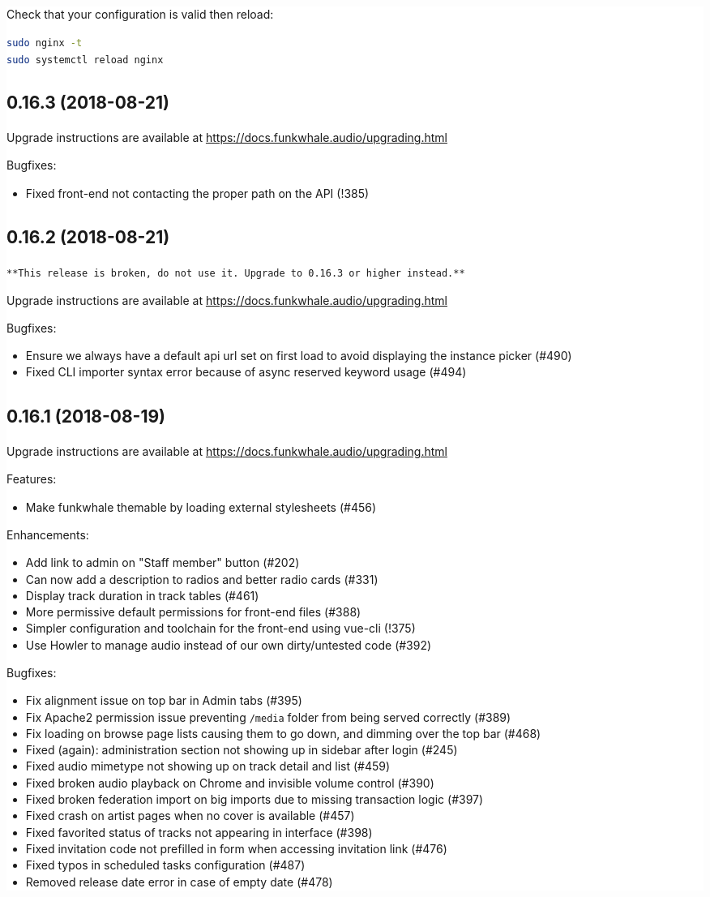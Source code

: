 Check that your configuration is valid then reload:

```sh
sudo nginx -t
sudo systemctl reload nginx
```

## 0.16.3 (2018-08-21)

Upgrade instructions are available at
https://docs.funkwhale.audio/upgrading.html

Bugfixes:

- Fixed front-end not contacting the proper path on the API (!385)

## 0.16.2 (2018-08-21)

```{warning}
**This release is broken, do not use it. Upgrade to 0.16.3 or higher instead.**
```

Upgrade instructions are available at
https://docs.funkwhale.audio/upgrading.html

Bugfixes:

- Ensure we always have a default api url set on first load to avoid displaying
  the instance picker (#490)
- Fixed CLI importer syntax error because of async reserved keyword usage
  (#494)

## 0.16.1 (2018-08-19)

Upgrade instructions are available at
https://docs.funkwhale.audio/upgrading.html

Features:

- Make funkwhale themable by loading external stylesheets (#456)

Enhancements:

- Add link to admin on "Staff member" button (#202)
- Can now add a description to radios and better radio cards (#331)
- Display track duration in track tables (#461)
- More permissive default permissions for front-end files (#388)
- Simpler configuration and toolchain for the front-end using vue-cli (!375)
- Use Howler to manage audio instead of our own dirty/untested code (#392)

Bugfixes:

- Fix alignment issue on top bar in Admin tabs (#395)
- Fix Apache2 permission issue preventing `/media` folder from being served
  correctly (#389)
- Fix loading on browse page lists causing them to go down, and dimming over
  the top bar (#468)
- Fixed (again): administration section not showing up in sidebar after login
  (#245)
- Fixed audio mimetype not showing up on track detail and list (#459)
- Fixed broken audio playback on Chrome and invisible volume control (#390)
- Fixed broken federation import on big imports due to missing transaction
  logic (#397)
- Fixed crash on artist pages when no cover is available (#457)
- Fixed favorited status of tracks not appearing in interface (#398)
- Fixed invitation code not prefilled in form when accessing invitation link
  (#476)
- Fixed typos in scheduled tasks configuration (#487)
- Removed release date error in case of empty date (#478)